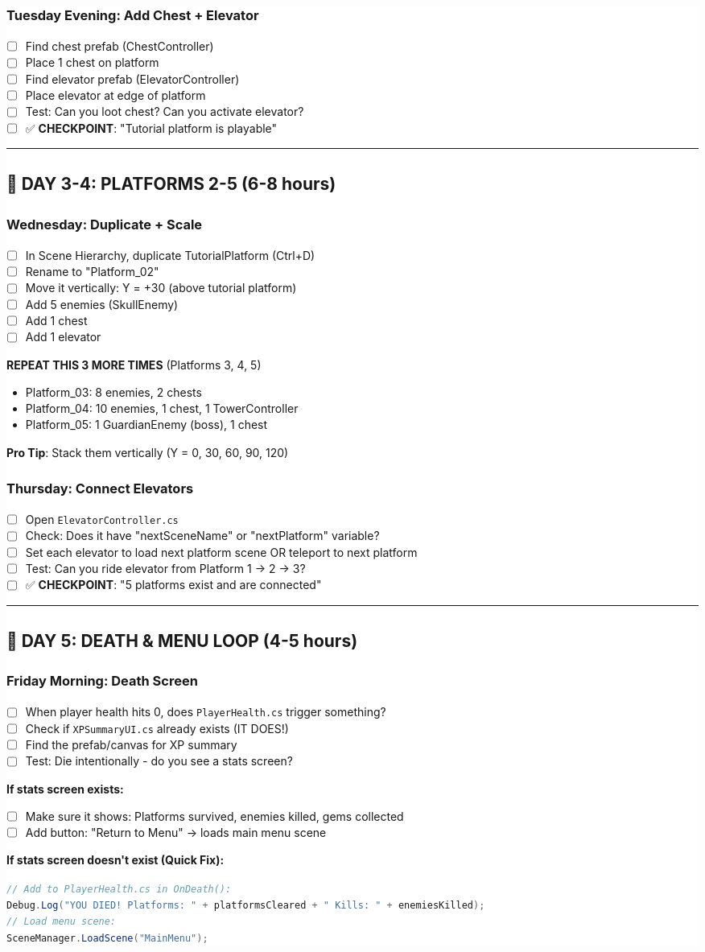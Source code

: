 ### Tuesday Evening: Add Chest + Elevator
- [ ] Find chest prefab (ChestController)
- [ ] Place 1 chest on platform
- [ ] Find elevator prefab (ElevatorController)
- [ ] Place elevator at edge of platform
- [ ] Test: Can you loot chest? Can you activate elevator?
- [ ] ✅ **CHECKPOINT**: "Tutorial platform is playable"

---

## 📅 DAY 3-4: PLATFORMS 2-5 (6-8 hours)

### Wednesday: Duplicate + Scale
- [ ] In Scene Hierarchy, duplicate TutorialPlatform (Ctrl+D)
- [ ] Rename to "Platform_02"
- [ ] Move it vertically: Y = +30 (above tutorial platform)
- [ ] Add 5 enemies (SkullEnemy)
- [ ] Add 1 chest
- [ ] Add 1 elevator

**REPEAT THIS 3 MORE TIMES** (Platforms 3, 4, 5)
- Platform_03: 8 enemies, 2 chests
- Platform_04: 10 enemies, 1 chest, 1 TowerController
- Platform_05: 1 GuardianEnemy (boss), 1 chest

**Pro Tip**: Stack them vertically (Y = 0, 30, 60, 90, 120)

### Thursday: Connect Elevators
- [ ] Open `ElevatorController.cs`
- [ ] Check: Does it have "nextSceneName" or "nextPlatform" variable?
- [ ] Set each elevator to load next platform scene OR teleport to next platform
- [ ] Test: Can you ride elevator from Platform 1 → 2 → 3?
- [ ] ✅ **CHECKPOINT**: "5 platforms exist and are connected"

---

## 📅 DAY 5: DEATH & MENU LOOP (4-5 hours)

### Friday Morning: Death Screen
- [ ] When player health hits 0, does `PlayerHealth.cs` trigger something?
- [ ] Check if `XPSummaryUI.cs` already exists (IT DOES!)
- [ ] Find the prefab/canvas for XP summary
- [ ] Test: Die intentionally - do you see a stats screen?

**If stats screen exists:**
- [ ] Make sure it shows: Platforms survived, enemies killed, gems collected
- [ ] Add button: "Return to Menu" → loads main menu scene

**If stats screen doesn't exist (Quick Fix):**
```csharp
// Add to PlayerHealth.cs in OnDeath():
Debug.Log("YOU DIED! Platforms: " + platformsCleared + " Kills: " + enemiesKilled);
// Load menu scene:
SceneManager.LoadScene("MainMenu");
```
